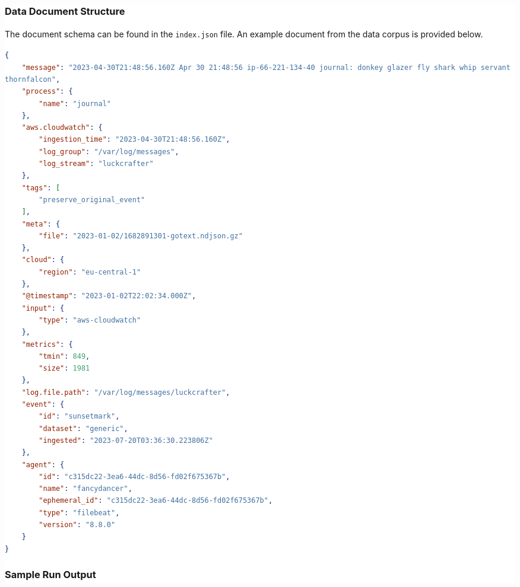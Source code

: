 ### Data Document Structure

The document schema can be found in the `index.json` file.  An example document from the data corpus is provided below.

```json
{
    "message": "2023-04-30T21:48:56.160Z Apr 30 21:48:56 ip-66-221-134-40 journal: donkey glazer fly shark whip servant thornfalcon",
    "process": {
        "name": "journal"
    },
    "aws.cloudwatch": {
        "ingestion_time": "2023-04-30T21:48:56.160Z",
        "log_group": "/var/log/messages",
        "log_stream": "luckcrafter"
    },
    "tags": [
        "preserve_original_event"
    ],
    "meta": {
        "file": "2023-01-02/1682891301-gotext.ndjson.gz"
    },
    "cloud": {
        "region": "eu-central-1"
    },
    "@timestamp": "2023-01-02T22:02:34.000Z",
    "input": {
        "type": "aws-cloudwatch"
    },
    "metrics": {
        "tmin": 849,
        "size": 1981
    },
    "log.file.path": "/var/log/messages/luckcrafter",
    "event": {
        "id": "sunsetmark",
        "dataset": "generic",
        "ingested": "2023-07-20T03:36:30.223806Z"
    },
    "agent": {
        "id": "c315dc22-3ea6-44dc-8d56-fd02f675367b",
        "name": "fancydancer",
        "ephemeral_id": "c315dc22-3ea6-44dc-8d56-fd02f675367b",
        "type": "filebeat",
        "version": "8.8.0"
    }
}

```

### Sample Run Output

